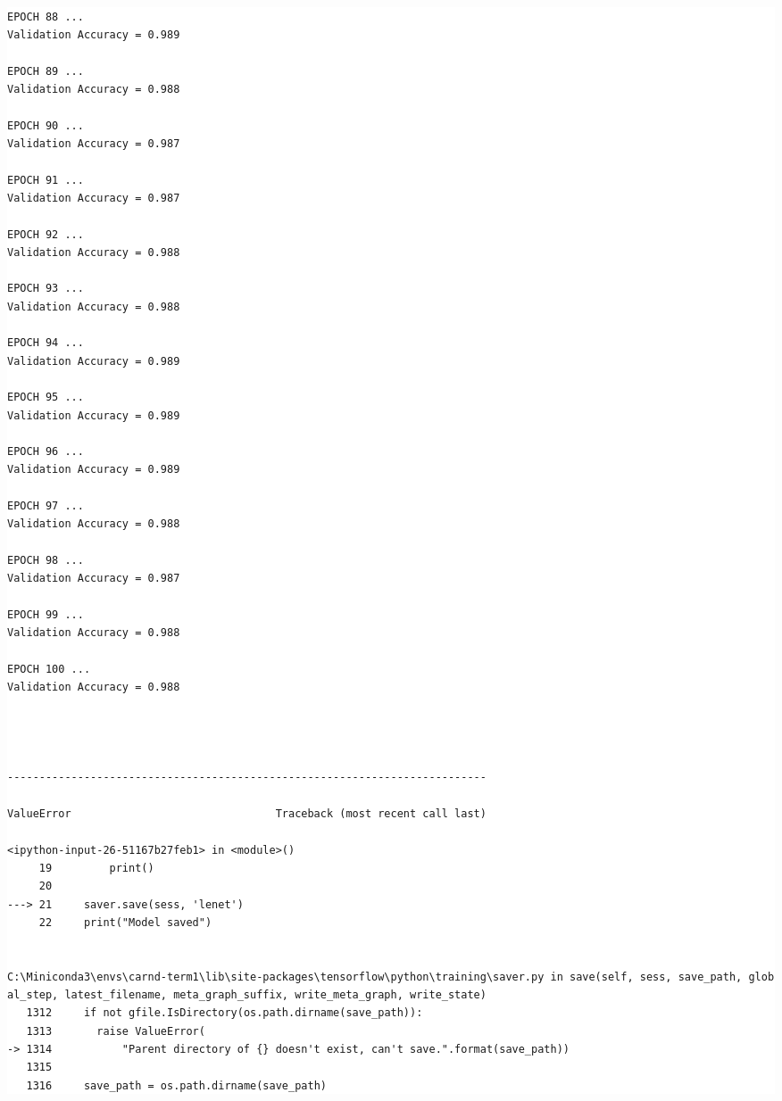     EPOCH 88 ...
    Validation Accuracy = 0.989
    
    EPOCH 89 ...
    Validation Accuracy = 0.988
    
    EPOCH 90 ...
    Validation Accuracy = 0.987
    
    EPOCH 91 ...
    Validation Accuracy = 0.987
    
    EPOCH 92 ...
    Validation Accuracy = 0.988
    
    EPOCH 93 ...
    Validation Accuracy = 0.988
    
    EPOCH 94 ...
    Validation Accuracy = 0.989
    
    EPOCH 95 ...
    Validation Accuracy = 0.989
    
    EPOCH 96 ...
    Validation Accuracy = 0.989
    
    EPOCH 97 ...
    Validation Accuracy = 0.988
    
    EPOCH 98 ...
    Validation Accuracy = 0.987
    
    EPOCH 99 ...
    Validation Accuracy = 0.988
    
    EPOCH 100 ...
    Validation Accuracy = 0.988
    
    


    ---------------------------------------------------------------------------

    ValueError                                Traceback (most recent call last)

    <ipython-input-26-51167b27feb1> in <module>()
         19         print()
         20 
    ---> 21     saver.save(sess, 'lenet')
         22     print("Model saved")
    

    C:\Miniconda3\envs\carnd-term1\lib\site-packages\tensorflow\python\training\saver.py in save(self, sess, save_path, global_step, latest_filename, meta_graph_suffix, write_meta_graph, write_state)
       1312     if not gfile.IsDirectory(os.path.dirname(save_path)):
       1313       raise ValueError(
    -> 1314           "Parent directory of {} doesn't exist, can't save.".format(save_path))
       1315 
       1316     save_path = os.path.dirname(save_path)
    
